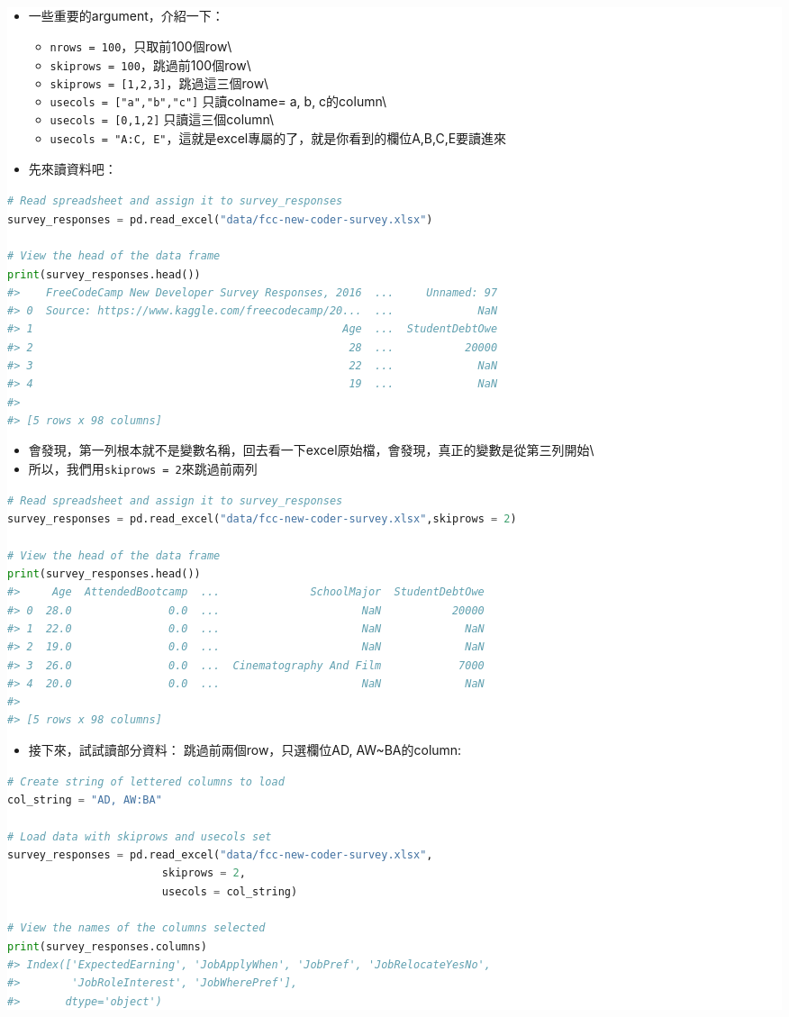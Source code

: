 -   一些重要的argument，介紹一下：

    -   `nrows = 100`，只取前100個row\
    -   `skiprows = 100`，跳過前100個row\
    -   `skiprows = [1,2,3]`，跳過這三個row\
    -   `usecols = ["a","b","c"]` 只讀colname= a, b, c的column\
    -   `usecols = [0,1,2]` 只讀這三個column\
    -   `usecols = "A:C, E"`，這就是excel專屬的了，就是你看到的欄位A,B,C,E要讀進來

-   先來讀資料吧：


```python
# Read spreadsheet and assign it to survey_responses
survey_responses = pd.read_excel("data/fcc-new-coder-survey.xlsx")

# View the head of the data frame
print(survey_responses.head())
#>    FreeCodeCamp New Developer Survey Responses, 2016  ...     Unnamed: 97
#> 0  Source: https://www.kaggle.com/freecodecamp/20...  ...             NaN
#> 1                                                Age  ...  StudentDebtOwe
#> 2                                                 28  ...           20000
#> 3                                                 22  ...             NaN
#> 4                                                 19  ...             NaN
#> 
#> [5 rows x 98 columns]
```

-   會發現，第一列根本就不是變數名稱，回去看一下excel原始檔，會發現，真正的變數是從第三列開始\
-   所以，我們用`skiprows = 2`來跳過前兩列


```python
# Read spreadsheet and assign it to survey_responses
survey_responses = pd.read_excel("data/fcc-new-coder-survey.xlsx",skiprows = 2)

# View the head of the data frame
print(survey_responses.head())
#>     Age  AttendedBootcamp  ...              SchoolMajor  StudentDebtOwe
#> 0  28.0               0.0  ...                      NaN           20000
#> 1  22.0               0.0  ...                      NaN             NaN
#> 2  19.0               0.0  ...                      NaN             NaN
#> 3  26.0               0.0  ...  Cinematography And Film            7000
#> 4  20.0               0.0  ...                      NaN             NaN
#> 
#> [5 rows x 98 columns]
```

-   接下來，試試讀部分資料： 跳過前兩個row，只選欄位AD, AW\~BA的column:


```python
# Create string of lettered columns to load
col_string = "AD, AW:BA"

# Load data with skiprows and usecols set
survey_responses = pd.read_excel("data/fcc-new-coder-survey.xlsx", 
                        skiprows = 2, 
                        usecols = col_string)

# View the names of the columns selected
print(survey_responses.columns)
#> Index(['ExpectedEarning', 'JobApplyWhen', 'JobPref', 'JobRelocateYesNo',
#>        'JobRoleInterest', 'JobWherePref'],
#>       dtype='object')
```
